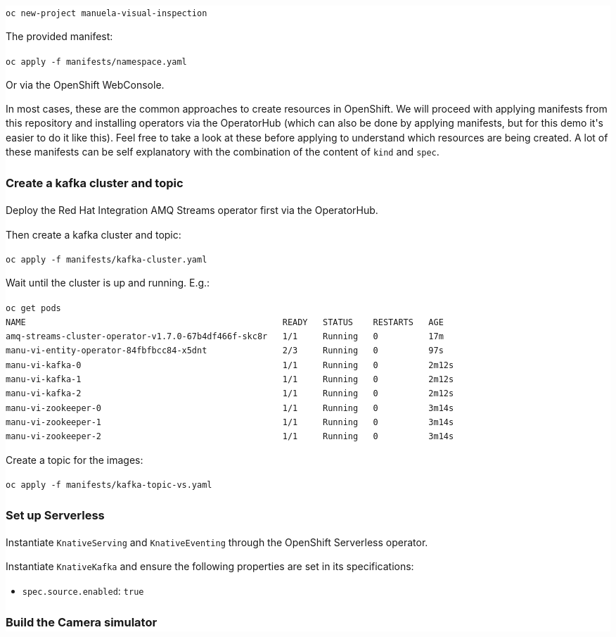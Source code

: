 ```
oc new-project manuela-visual-inspection
```

The provided manifest:

```
oc apply -f manifests/namespace.yaml
```

Or via the OpenShift WebConsole.

In most cases, these are the common approaches to create resources in OpenShift. We will proceed with applying manifests from this repository and installing operators via the OperatorHub (which can also be done by applying manifests, but for this demo it's easier to do it like this). Feel free to take a look at these before applying to understand which resources are being created. A lot of these manifests can be self explanatory with the combination of the content of `kind` and `spec`.

### Create a kafka cluster and topic

Deploy the Red Hat Integration AMQ Streams operator first via the OperatorHub.

Then create a kafka cluster and topic:

```
oc apply -f manifests/kafka-cluster.yaml
```

Wait until the cluster is up and running. E.g.:

```
oc get pods
NAME                                                   READY   STATUS    RESTARTS   AGE
amq-streams-cluster-operator-v1.7.0-67b4df466f-skc8r   1/1     Running   0          17m
manu-vi-entity-operator-84fbfbcc84-x5dnt               2/3     Running   0          97s
manu-vi-kafka-0                                        1/1     Running   0          2m12s
manu-vi-kafka-1                                        1/1     Running   0          2m12s
manu-vi-kafka-2                                        1/1     Running   0          2m12s
manu-vi-zookeeper-0                                    1/1     Running   0          3m14s
manu-vi-zookeeper-1                                    1/1     Running   0          3m14s
manu-vi-zookeeper-2                                    1/1     Running   0          3m14s

```

Create a topic for the images:

```
oc apply -f manifests/kafka-topic-vs.yaml
```

### Set up Serverless

Instantiate `KnativeServing` and `KnativeEventing` through the OpenShift Serverless operator.

Instantiate `KnativeKafka` and ensure the following properties are set in its specifications:

- `spec.source.enabled`: `true`

### Build the Camera simulator
